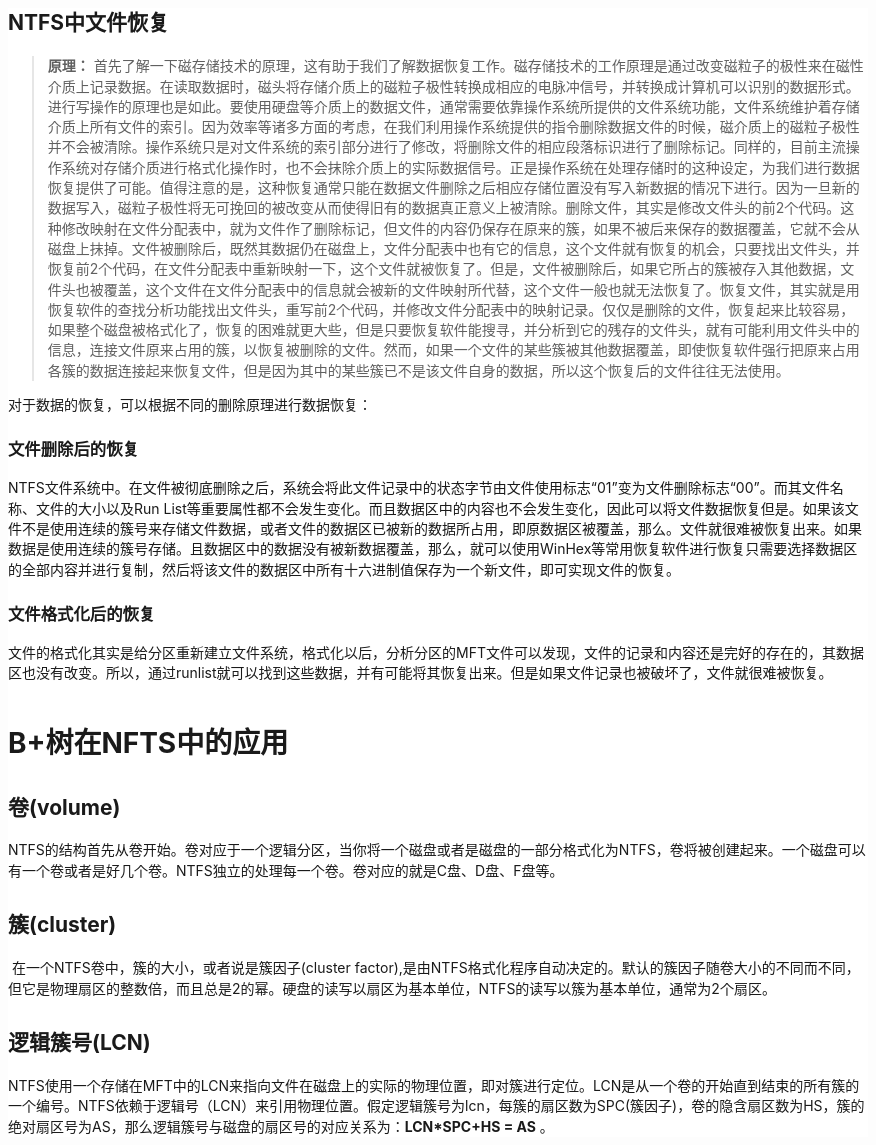 


## NTFS中文件恢复

> **原理：** 首先了解一下磁存储技术的原理，这有助于我们了解数据恢复工作。磁存储技术的工作原理是通过改变磁粒子的极性来在磁性介质上记录数据。在读取数据时，磁头将存储介质上的磁粒子极性转换成相应的电脉冲信号，并转换成计算机可以识别的数据形式。进行写操作的原理也是如此。要使用硬盘等介质上的数据文件，通常需要依靠操作系统所提供的文件系统功能，文件系统维护着存储介质上所有文件的索引。因为效率等诸多方面的考虑，在我们利用操作系统提供的指令删除数据文件的时候，磁介质上的磁粒子极性并不会被清除。操作系统只是对文件系统的索引部分进行了修改，将删除文件的相应段落标识进行了删除标记。同样的，目前主流操作系统对存储介质进行格式化操作时，也不会抹除介质上的实际数据信号。正是操作系统在处理存储时的这种设定，为我们进行数据恢复提供了可能。值得注意的是，这种恢复通常只能在数据文件删除之后相应存储位置没有写入新数据的情况下进行。因为一旦新的数据写入，磁粒子极性将无可挽回的被改变从而使得旧有的数据真正意义上被清除。删除文件，其实是修改文件头的前2个代码。这种修改映射在文件分配表中，就为文件作了删除标记，但文件的内容仍保存在原来的簇，如果不被后来保存的数据覆盖，它就不会从磁盘上抹掉。文件被删除后，既然其数据仍在磁盘上，文件分配表中也有它的信息，这个文件就有恢复的机会，只要找出文件头，并恢复前2个代码，在文件分配表中重新映射一下，这个文件就被恢复了。但是，文件被删除后，如果它所占的簇被存入其他数据，文件头也被覆盖，这个文件在文件分配表中的信息就会被新的文件映射所代替，这个文件一般也就无法恢复了。恢复文件，其实就是用恢复软件的查找分析功能找出文件头，重写前2个代码，并修改文件分配表中的映射记录。仅仅是删除的文件，恢复起来比较容易，如果整个磁盘被格式化了，恢复的困难就更大些，但是只要恢复软件能搜寻，并分析到它的残存的文件头，就有可能利用文件头中的信息，连接文件原来占用的簇，以恢复被删除的文件。然而，如果一个文件的某些簇被其他数据覆盖，即使恢复软件强行把原来占用各簇的数据连接起来恢复文件，但是因为其中的某些簇已不是该文件自身的数据，所以这个恢复后的文件往往无法使用。

对于数据的恢复，可以根据不同的删除原理进行数据恢复：

### 文件删除后的恢复 

​	NTFS文件系统中。在文件被彻底删除之后，系统会将此文件记录中的状态字节由文件使用标志“01”变为文件删除标志“00”。而其文件名称、文件的大小以及Run List等重要属性都不会发生变化。而且数据区中的内容也不会发生变化，因此可以将文件数据恢复但是。如果该文件不是使用连续的簇号来存储文件数据，或者文件的数据区已被新的数据所占用，即原数据区被覆盖，那么。文件就很难被恢复出来。如果数据是使用连续的簇号存储。且数据区中的数据没有被新数据覆盖，那么，就可以使用WinHex等常用恢复软件进行恢复只需要选择数据区的全部内容并进行复制，然后将该文件的数据区中所有十六进制值保存为一个新文件，即可实现文件的恢复。

### 文件格式化后的恢复

​	文件的格式化其实是给分区重新建立文件系统，格式化以后，分析分区的MFT文件可以发现，文件的记录和内容还是完好的存在的，其数据区也没有改变。所以，通过runlist就可以找到这些数据，并有可能将其恢复出来。但是如果文件记录也被破坏了，文件就很难被恢复。











# B+树在NFTS中的应用

## 卷(volume)

​	NTFS的结构首先从卷开始。卷对应于一个逻辑分区，当你将一个磁盘或者是磁盘的一部分格式化为NTFS，卷将被创建起来。一个磁盘可以有一个卷或者是好几个卷。NTFS独立的处理每一个卷。卷对应的就是C盘、D盘、F盘等。

## 簇(cluster)

​	在一个NTFS卷中，簇的大小，或者说是簇因子(cluster factor),是由NTFS格式化程序自动决定的。默认的簇因子随卷大小的不同而不同，但它是物理扇区的整数倍，而且总是2的幂。硬盘的读写以扇区为基本单位，NTFS的读写以簇为基本单位，通常为2个扇区。

## 逻辑簇号(LCN)

​	NTFS使用一个存储在MFT中的LCN来指向文件在磁盘上的实际的物理位置，即对簇进行定位。LCN是从一个卷的开始直到结束的所有簇的一个编号。NTFS依赖于逻辑号（LCN）来引用物理位置。假定逻辑簇号为lcn，每簇的扇区数为SPC(簇因子)，卷的隐含扇区数为HS，簇的绝对扇区号为AS，那么逻辑簇号与磁盘的扇区号的对应关系为：**LCN\*SPC+HS = AS** 。

